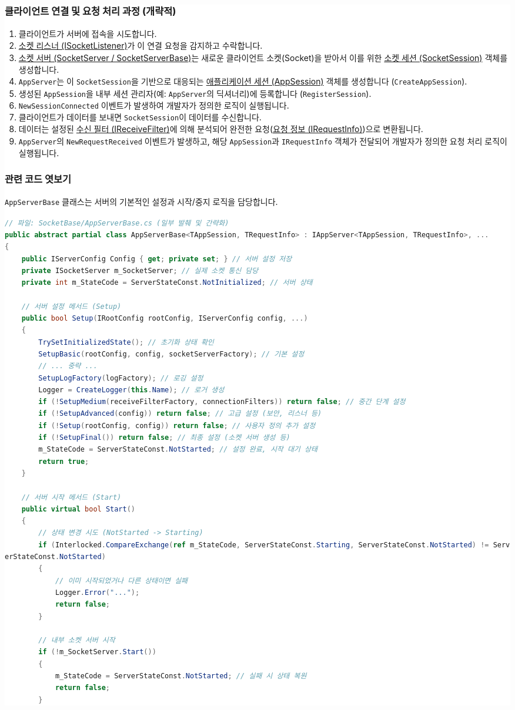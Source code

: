 ### 클라이언트 연결 및 요청 처리 과정 (개략적)

1.  클라이언트가 서버에 접속을 시도합니다.
2.  [소켓 리스너 (ISocketListener)](08_소켓_리스너__isocketlistener__.md)가 이 연결 요청을 감지하고 수락합니다.
3.  [소켓 서버 (SocketServer / SocketServerBase)](06_소켓_서버__socketserver___socketserverbase__.md)는 새로운 클라이언트 소켓(Socket)을 받아서 이를 위한 [소켓 세션 (SocketSession)](07_소켓_세션__socketsession__.md) 객체를 생성합니다.
4.  `AppServer`는 이 `SocketSession`을 기반으로 대응되는 [애플리케이션 세션 (AppSession)](03_애플리케이션_세션__appsession__.md) 객체를 생성합니다 (`CreateAppSession`).
5.  생성된 `AppSession`을 내부 세션 관리자(예: `AppServer`의 딕셔너리)에 등록합니다 (`RegisterSession`).
6.  `NewSessionConnected` 이벤트가 발생하여 개발자가 정의한 로직이 실행됩니다.
7.  클라이언트가 데이터를 보내면 `SocketSession`이 데이터를 수신합니다.
8.  데이터는 설정된 [수신 필터 (IReceiveFilter)](04_수신_필터__ireceivefilter__.md)에 의해 분석되어 완전한 요청([요청 정보 (IRequestInfo)](05_요청_정보__irequestinfo__.md))으로 변환됩니다.
9.  `AppServer`의 `NewRequestReceived` 이벤트가 발생하고, 해당 `AppSession`과 `IRequestInfo` 객체가 전달되어 개발자가 정의한 요청 처리 로직이 실행됩니다.

### 관련 코드 엿보기

`AppServerBase` 클래스는 서버의 기본적인 설정과 시작/중지 로직을 담당합니다.

```csharp
// 파일: SocketBase/AppServerBase.cs (일부 발췌 및 간략화)
public abstract partial class AppServerBase<TAppSession, TRequestInfo> : IAppServer<TAppSession, TRequestInfo>, ...
{
    public IServerConfig Config { get; private set; } // 서버 설정 저장
    private ISocketServer m_SocketServer; // 실제 소켓 통신 담당
    private int m_StateCode = ServerStateConst.NotInitialized; // 서버 상태

    // 서버 설정 메서드 (Setup)
    public bool Setup(IRootConfig rootConfig, IServerConfig config, ...)
    {
        TrySetInitializedState(); // 초기화 상태 확인
        SetupBasic(rootConfig, config, socketServerFactory); // 기본 설정
        // ... 중략 ...
        SetupLogFactory(logFactory); // 로깅 설정
        Logger = CreateLogger(this.Name); // 로거 생성
        if (!SetupMedium(receiveFilterFactory, connectionFilters)) return false; // 중간 단계 설정
        if (!SetupAdvanced(config)) return false; // 고급 설정 (보안, 리스너 등)
        if (!Setup(rootConfig, config)) return false; // 사용자 정의 추가 설정
        if (!SetupFinal()) return false; // 최종 설정 (소켓 서버 생성 등)
        m_StateCode = ServerStateConst.NotStarted; // 설정 완료, 시작 대기 상태
        return true;
    }

    // 서버 시작 메서드 (Start)
    public virtual bool Start()
    {
        // 상태 변경 시도 (NotStarted -> Starting)
        if (Interlocked.CompareExchange(ref m_StateCode, ServerStateConst.Starting, ServerStateConst.NotStarted) != ServerStateConst.NotStarted)
        {
            // 이미 시작되었거나 다른 상태이면 실패
            Logger.Error("...");
            return false;
        }

        // 내부 소켓 서버 시작
        if (!m_SocketServer.Start())
        {
            m_StateCode = ServerStateConst.NotStarted; // 실패 시 상태 복원
            return false;
        }

```
